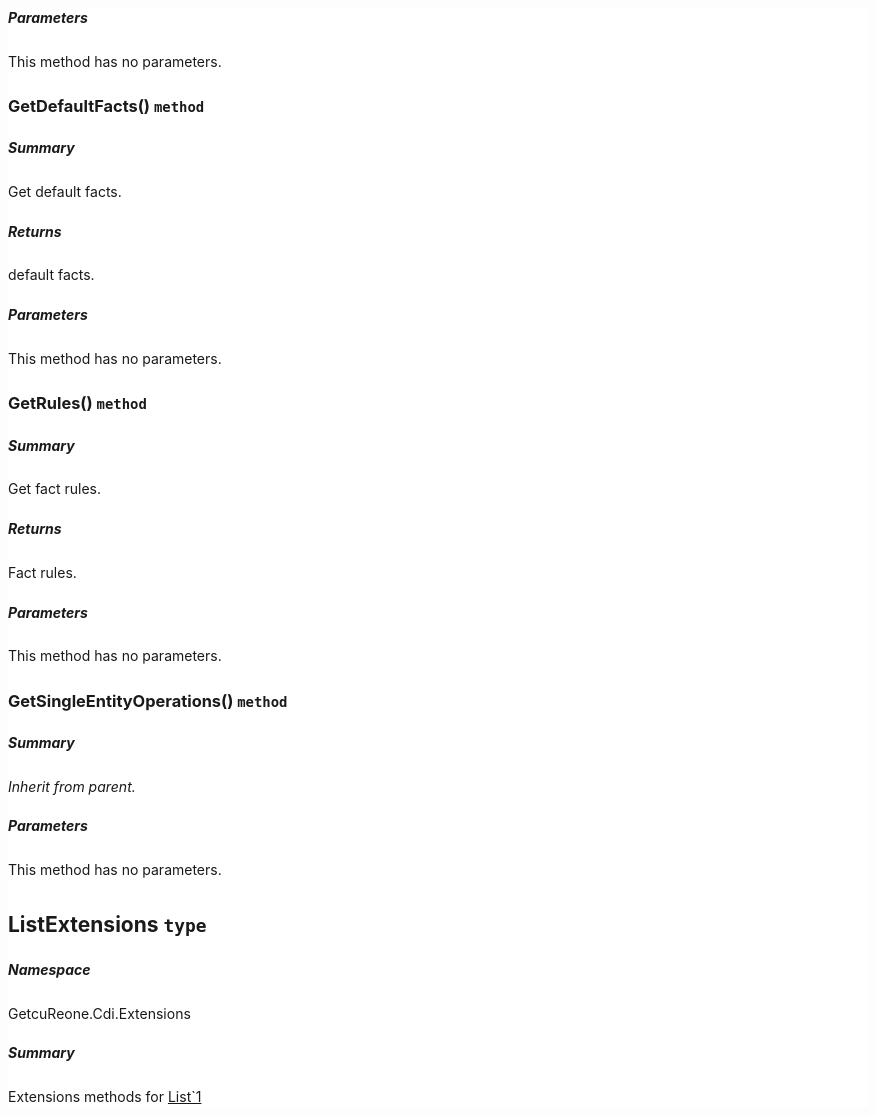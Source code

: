 ##### Parameters

This method has no parameters.

<a name='M-GetcuReone-Cdi-FactFactory-IGrFactRulesProvider-GetDefaultFacts'></a>
### GetDefaultFacts() `method`

##### Summary

Get default facts.

##### Returns

default facts.

##### Parameters

This method has no parameters.

<a name='M-GetcuReone-Cdi-FactFactory-IGrFactRulesProvider-GetRules'></a>
### GetRules() `method`

##### Summary

Get fact rules.

##### Returns

Fact rules.

##### Parameters

This method has no parameters.

<a name='M-GetcuReone-Cdi-FactFactory-IGrFactRulesProvider-GetSingleEntityOperations'></a>
### GetSingleEntityOperations() `method`

##### Summary

*Inherit from parent.*

##### Parameters

This method has no parameters.

<a name='T-GetcuReone-Cdi-Extensions-ListExtensions'></a>
## ListExtensions `type`

##### Namespace

GetcuReone.Cdi.Extensions

##### Summary

Extensions methods for [List\`1](http://msdn.microsoft.com/query/dev14.query?appId=Dev14IDEF1&l=EN-US&k=k:System.Collections.Generic.List`1 'System.Collections.Generic.List`1')
